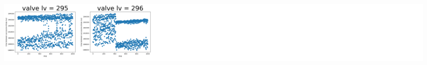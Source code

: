 <img src="plots/10-21-02-09-22-valve_level=295.png" width=150px>
<img src="plots/10-21-02-09-22-valve_level=296.png" width=150px>
